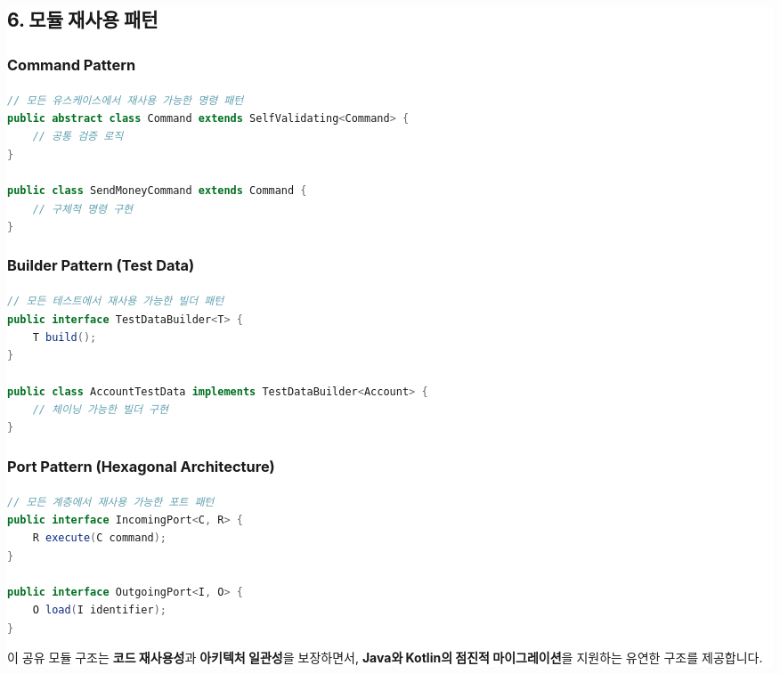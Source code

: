 ## 6. 모듈 재사용 패턴

### Command Pattern
```java
// 모든 유스케이스에서 재사용 가능한 명령 패턴
public abstract class Command extends SelfValidating<Command> {
    // 공통 검증 로직
}

public class SendMoneyCommand extends Command {
    // 구체적 명령 구현
}
```

### Builder Pattern (Test Data)
```java
// 모든 테스트에서 재사용 가능한 빌더 패턴
public interface TestDataBuilder<T> {
    T build();
}

public class AccountTestData implements TestDataBuilder<Account> {
    // 체이닝 가능한 빌더 구현
}
```

### Port Pattern (Hexagonal Architecture)
```java
// 모든 계층에서 재사용 가능한 포트 패턴
public interface IncomingPort<C, R> {
    R execute(C command);
}

public interface OutgoingPort<I, O> {
    O load(I identifier);
}
```

이 공유 모듈 구조는 **코드 재사용성**과 **아키텍처 일관성**을 보장하면서, **Java와 Kotlin의 점진적 마이그레이션**을 지원하는 유연한 구조를 제공합니다.